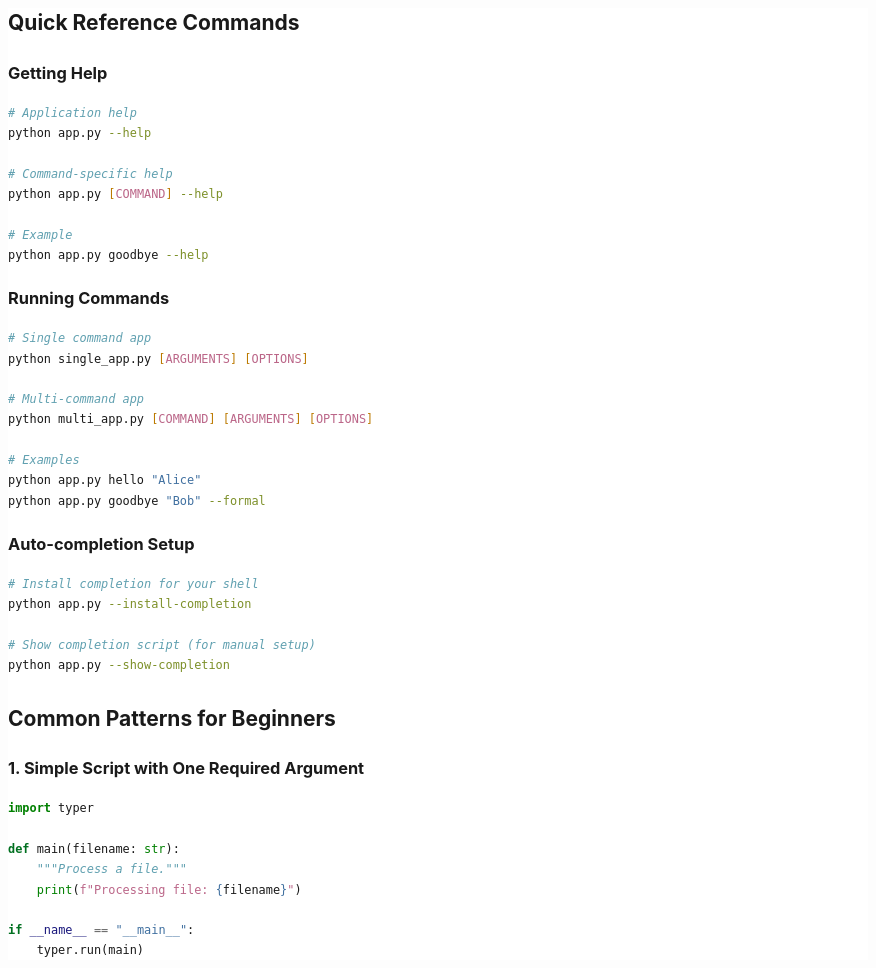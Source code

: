 ## Quick Reference Commands

### Getting Help
```bash
# Application help
python app.py --help

# Command-specific help  
python app.py [COMMAND] --help

# Example
python app.py goodbye --help
```

### Running Commands
```bash
# Single command app
python single_app.py [ARGUMENTS] [OPTIONS]

# Multi-command app
python multi_app.py [COMMAND] [ARGUMENTS] [OPTIONS]

# Examples
python app.py hello "Alice"
python app.py goodbye "Bob" --formal
```

### Auto-completion Setup
```bash
# Install completion for your shell
python app.py --install-completion

# Show completion script (for manual setup)
python app.py --show-completion
```

## Common Patterns for Beginners

### 1. Simple Script with One Required Argument
```python
import typer

def main(filename: str):
    """Process a file."""
    print(f"Processing file: {filename}")

if __name__ == "__main__":
    typer.run(main)
```
